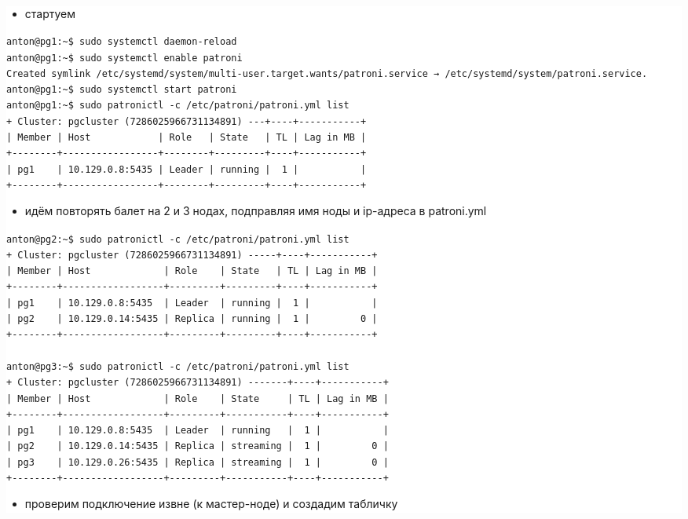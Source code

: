 - стартуем
```
anton@pg1:~$ sudo systemctl daemon-reload
anton@pg1:~$ sudo systemctl enable patroni
Created symlink /etc/systemd/system/multi-user.target.wants/patroni.service → /etc/systemd/system/patroni.service.
anton@pg1:~$ sudo systemctl start patroni
anton@pg1:~$ sudo patronictl -c /etc/patroni/patroni.yml list 
+ Cluster: pgcluster (7286025966731134891) ---+----+-----------+
| Member | Host            | Role   | State   | TL | Lag in MB |
+--------+-----------------+--------+---------+----+-----------+
| pg1    | 10.129.0.8:5435 | Leader | running |  1 |           |
+--------+-----------------+--------+---------+----+-----------+
```

- идём повторять балет на 2 и 3 нодах, подправляя имя ноды и ip-адреса в patroni.yml
```
anton@pg2:~$ sudo patronictl -c /etc/patroni/patroni.yml list 
+ Cluster: pgcluster (7286025966731134891) -----+----+-----------+
| Member | Host             | Role    | State   | TL | Lag in MB |
+--------+------------------+---------+---------+----+-----------+
| pg1    | 10.129.0.8:5435  | Leader  | running |  1 |           |
| pg2    | 10.129.0.14:5435 | Replica | running |  1 |         0 |
+--------+------------------+---------+---------+----+-----------+

anton@pg3:~$ sudo patronictl -c /etc/patroni/patroni.yml list 
+ Cluster: pgcluster (7286025966731134891) -------+----+-----------+
| Member | Host             | Role    | State     | TL | Lag in MB |
+--------+------------------+---------+-----------+----+-----------+
| pg1    | 10.129.0.8:5435  | Leader  | running   |  1 |           |
| pg2    | 10.129.0.14:5435 | Replica | streaming |  1 |         0 |
| pg3    | 10.129.0.26:5435 | Replica | streaming |  1 |         0 |
+--------+------------------+---------+-----------+----+-----------+
```

- проверим подключение извне (к мастер-ноде) и создадим табличку
